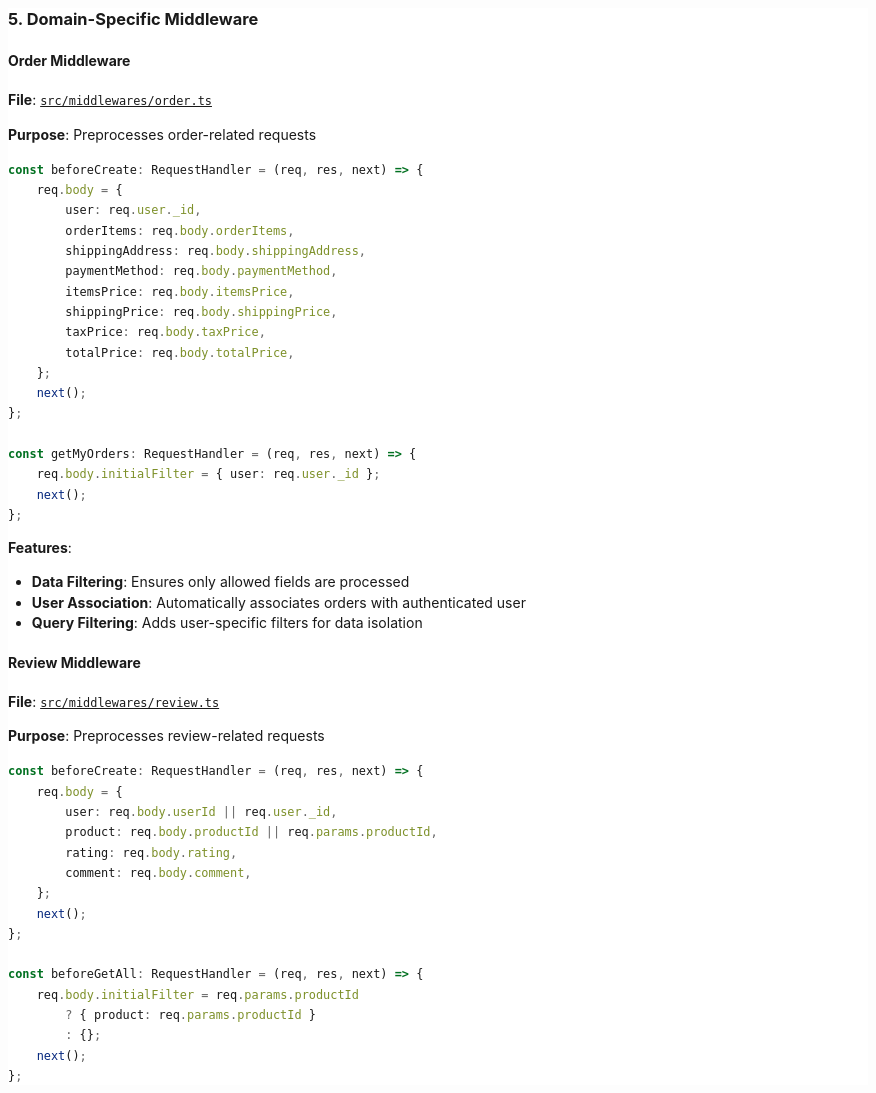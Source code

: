### 5. Domain-Specific Middleware

#### Order Middleware

**File**: [`src/middlewares/order.ts`](src/middlewares/order.ts)

**Purpose**: Preprocesses order-related requests

```typescript
const beforeCreate: RequestHandler = (req, res, next) => {
	req.body = {
		user: req.user._id,
		orderItems: req.body.orderItems,
		shippingAddress: req.body.shippingAddress,
		paymentMethod: req.body.paymentMethod,
		itemsPrice: req.body.itemsPrice,
		shippingPrice: req.body.shippingPrice,
		taxPrice: req.body.taxPrice,
		totalPrice: req.body.totalPrice,
	};
	next();
};

const getMyOrders: RequestHandler = (req, res, next) => {
	req.body.initialFilter = { user: req.user._id };
	next();
};
```

**Features**:

- **Data Filtering**: Ensures only allowed fields are processed
- **User Association**: Automatically associates orders with authenticated user
- **Query Filtering**: Adds user-specific filters for data isolation

#### Review Middleware

**File**: [`src/middlewares/review.ts`](src/middlewares/review.ts)

**Purpose**: Preprocesses review-related requests

```typescript
const beforeCreate: RequestHandler = (req, res, next) => {
	req.body = {
		user: req.body.userId || req.user._id,
		product: req.body.productId || req.params.productId,
		rating: req.body.rating,
		comment: req.body.comment,
	};
	next();
};

const beforeGetAll: RequestHandler = (req, res, next) => {
	req.body.initialFilter = req.params.productId
		? { product: req.params.productId }
		: {};
	next();
};
```
